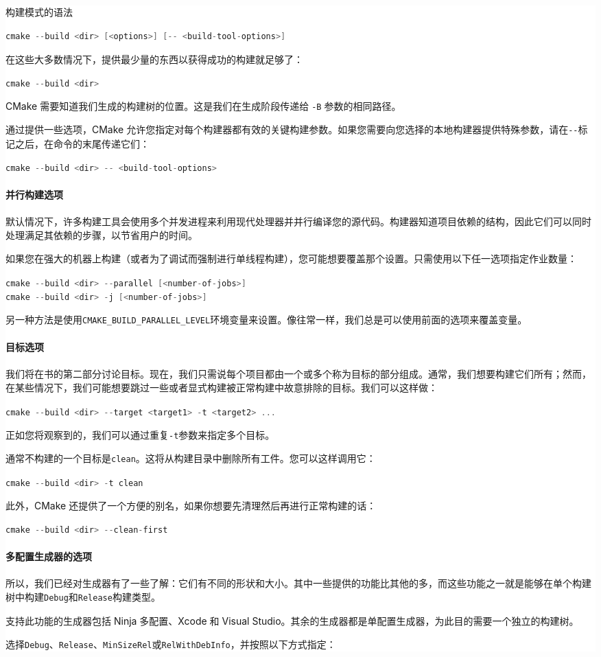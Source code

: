 构建模式的语法

```cpp
cmake --build <dir> [<options>] [-- <build-tool-options>]
```

在这些大多数情况下，提供最少量的东西以获得成功的构建就足够了：

```cpp
cmake --build <dir>
```

CMake 需要知道我们生成的构建树的位置。这是我们在生成阶段传递给 `-B` 参数的相同路径。

通过提供一些选项，CMake 允许您指定对每个构建器都有效的关键构建参数。如果您需要向您选择的本地构建器提供特殊参数，请在`--`标记之后，在命令的末尾传递它们：

```cpp
cmake --build <dir> -- <build-tool-options>
```

#### 并行构建选项

默认情况下，许多构建工具会使用多个并发进程来利用现代处理器并并行编译您的源代码。构建器知道项目依赖的结构，因此它们可以同时处理满足其依赖的步骤，以节省用户的时间。

如果您在强大的机器上构建（或者为了调试而强制进行单线程构建），您可能想要覆盖那个设置。只需使用以下任一选项指定作业数量：

```cpp
cmake --build <dir> --parallel [<number-of-jobs>]
cmake --build <dir> -j [<number-of-jobs>]
```

另一种方法是使用`CMAKE_BUILD_PARALLEL_LEVEL`环境变量来设置。像往常一样，我们总是可以使用前面的选项来覆盖变量。

#### 目标选项

我们将在书的第二部分讨论目标。现在，我们只需说每个项目都由一个或多个称为目标的部分组成。通常，我们想要构建它们所有；然而，在某些情况下，我们可能想要跳过一些或者显式构建被正常构建中故意排除的目标。我们可以这样做：

```cpp
cmake --build <dir> --target <target1> -t <target2> ...
```

正如您将观察到的，我们可以通过重复`-t`参数来指定多个目标。

通常不构建的一个目标是`clean`。这将从构建目录中删除所有工件。您可以这样调用它：

```cpp
cmake --build <dir> -t clean
```

此外，CMake 还提供了一个方便的别名，如果你想要先清理然后再进行正常构建的话：

```cpp
cmake --build <dir> --clean-first
```

#### 多配置生成器的选项

所以，我们已经对生成器有了一些了解：它们有不同的形状和大小。其中一些提供的功能比其他的多，而这些功能之一就是能够在单个构建树中构建`Debug`和`Release`构建类型。

支持此功能的生成器包括 Ninja 多配置、Xcode 和 Visual Studio。其余的生成器都是单配置生成器，为此目的需要一个独立的构建树。

选择`Debug`、`Release`、`MinSizeRel`或`RelWithDebInfo`，并按照以下方式指定：
